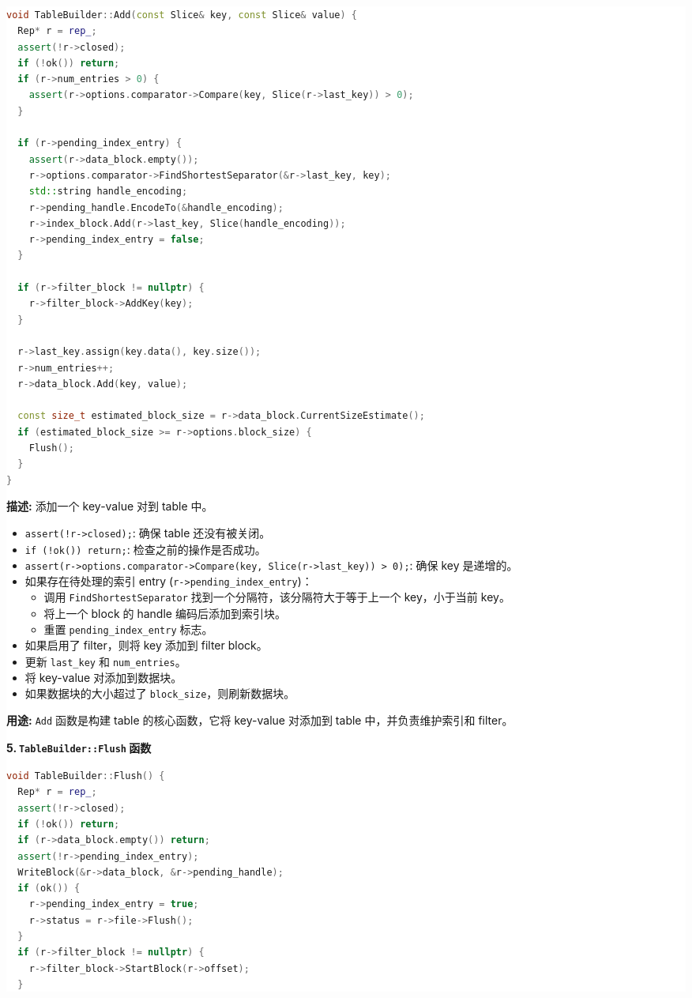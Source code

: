 ```c++
void TableBuilder::Add(const Slice& key, const Slice& value) {
  Rep* r = rep_;
  assert(!r->closed);
  if (!ok()) return;
  if (r->num_entries > 0) {
    assert(r->options.comparator->Compare(key, Slice(r->last_key)) > 0);
  }

  if (r->pending_index_entry) {
    assert(r->data_block.empty());
    r->options.comparator->FindShortestSeparator(&r->last_key, key);
    std::string handle_encoding;
    r->pending_handle.EncodeTo(&handle_encoding);
    r->index_block.Add(r->last_key, Slice(handle_encoding));
    r->pending_index_entry = false;
  }

  if (r->filter_block != nullptr) {
    r->filter_block->AddKey(key);
  }

  r->last_key.assign(key.data(), key.size());
  r->num_entries++;
  r->data_block.Add(key, value);

  const size_t estimated_block_size = r->data_block.CurrentSizeEstimate();
  if (estimated_block_size >= r->options.block_size) {
    Flush();
  }
}
```

**描述:**  添加一个 key-value 对到 table 中。

*   `assert(!r->closed);`:  确保 table 还没有被关闭。
*   `if (!ok()) return;`: 检查之前的操作是否成功。
*   `assert(r->options.comparator->Compare(key, Slice(r->last_key)) > 0);`:  确保 key 是递增的。
*   如果存在待处理的索引 entry (`r->pending_index_entry`)：
    *   调用 `FindShortestSeparator` 找到一个分隔符，该分隔符大于等于上一个 key，小于当前 key。
    *   将上一个 block 的 handle 编码后添加到索引块。
    *   重置 `pending_index_entry` 标志。
*   如果启用了 filter，则将 key 添加到 filter block。
*   更新 `last_key` 和 `num_entries`。
*   将 key-value 对添加到数据块。
*   如果数据块的大小超过了 `block_size`，则刷新数据块。

**用途:**  `Add` 函数是构建 table 的核心函数，它将 key-value 对添加到 table 中，并负责维护索引和 filter。

**5. `TableBuilder::Flush` 函数**

```c++
void TableBuilder::Flush() {
  Rep* r = rep_;
  assert(!r->closed);
  if (!ok()) return;
  if (r->data_block.empty()) return;
  assert(!r->pending_index_entry);
  WriteBlock(&r->data_block, &r->pending_handle);
  if (ok()) {
    r->pending_index_entry = true;
    r->status = r->file->Flush();
  }
  if (r->filter_block != nullptr) {
    r->filter_block->StartBlock(r->offset);
  }
```